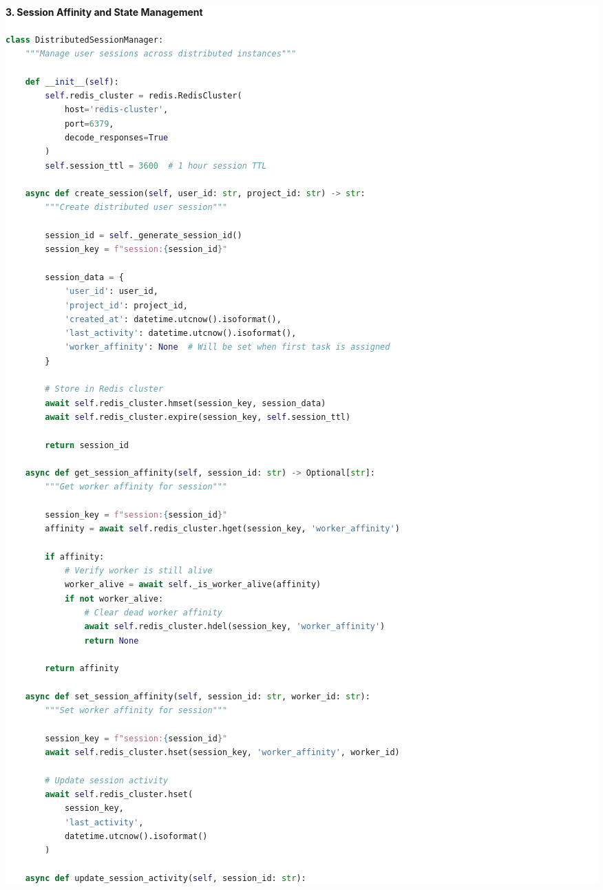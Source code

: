 #### 3. Session Affinity and State Management
```python
class DistributedSessionManager:
    """Manage user sessions across distributed instances"""
    
    def __init__(self):
        self.redis_cluster = redis.RedisCluster(
            host='redis-cluster', 
            port=6379,
            decode_responses=True
        )
        self.session_ttl = 3600  # 1 hour session TTL
        
    async def create_session(self, user_id: str, project_id: str) -> str:
        """Create distributed user session"""
        
        session_id = self._generate_session_id()
        session_key = f"session:{session_id}"
        
        session_data = {
            'user_id': user_id,
            'project_id': project_id,
            'created_at': datetime.utcnow().isoformat(),
            'last_activity': datetime.utcnow().isoformat(),
            'worker_affinity': None  # Will be set when first task is assigned
        }
        
        # Store in Redis cluster
        await self.redis_cluster.hmset(session_key, session_data)
        await self.redis_cluster.expire(session_key, self.session_ttl)
        
        return session_id
    
    async def get_session_affinity(self, session_id: str) -> Optional[str]:
        """Get worker affinity for session"""
        
        session_key = f"session:{session_id}"
        affinity = await self.redis_cluster.hget(session_key, 'worker_affinity')
        
        if affinity:
            # Verify worker is still alive
            worker_alive = await self._is_worker_alive(affinity)
            if not worker_alive:
                # Clear dead worker affinity
                await self.redis_cluster.hdel(session_key, 'worker_affinity')
                return None
        
        return affinity
    
    async def set_session_affinity(self, session_id: str, worker_id: str):
        """Set worker affinity for session"""
        
        session_key = f"session:{session_id}"
        await self.redis_cluster.hset(session_key, 'worker_affinity', worker_id)
        
        # Update session activity
        await self.redis_cluster.hset(
            session_key, 
            'last_activity', 
            datetime.utcnow().isoformat()
        )
    
    async def update_session_activity(self, session_id: str):
```